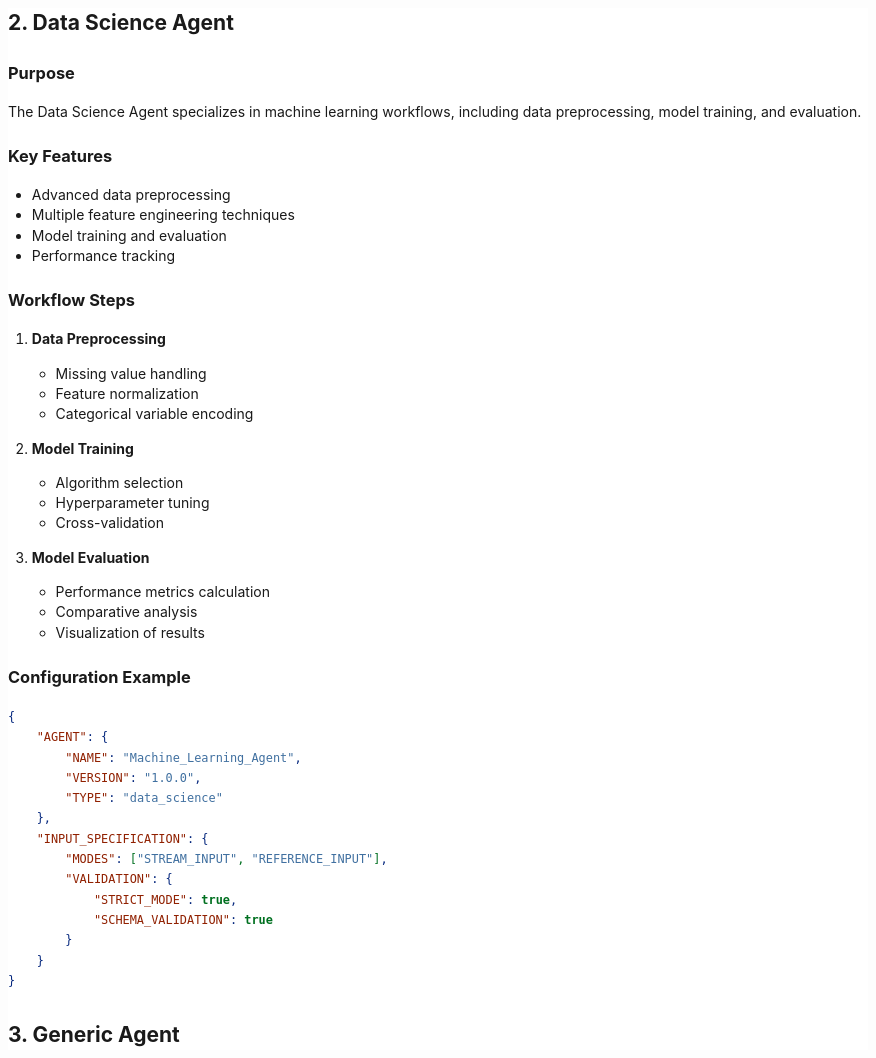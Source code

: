 ## 2. Data Science Agent

### Purpose

The Data Science Agent specializes in machine learning workflows, including data preprocessing, model training, and evaluation.

### Key Features

- Advanced data preprocessing
- Multiple feature engineering techniques
- Model training and evaluation
- Performance tracking

### Workflow Steps

1. **Data Preprocessing**
   - Missing value handling
   - Feature normalization
   - Categorical variable encoding

2. **Model Training**
   - Algorithm selection
   - Hyperparameter tuning
   - Cross-validation

3. **Model Evaluation**
   - Performance metrics calculation
   - Comparative analysis
   - Visualization of results

### Configuration Example

```json
{
    "AGENT": {
        "NAME": "Machine_Learning_Agent",
        "VERSION": "1.0.0",
        "TYPE": "data_science"
    },
    "INPUT_SPECIFICATION": {
        "MODES": ["STREAM_INPUT", "REFERENCE_INPUT"],
        "VALIDATION": {
            "STRICT_MODE": true,
            "SCHEMA_VALIDATION": true
        }
    }
}
```

## 3. Generic Agent
